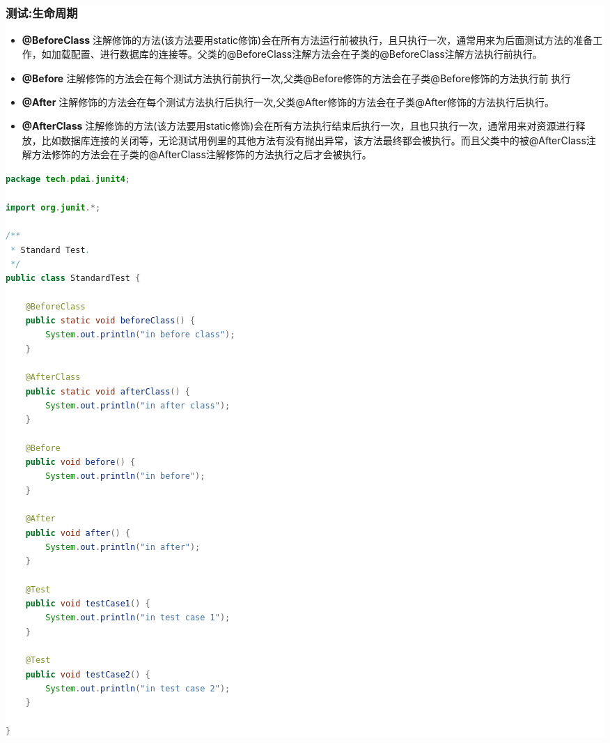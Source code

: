 ### 测试:生命周期

  * **@BeforeClass** 注解修饰的方法(该方法要用static修饰)会在所有方法运行前被执行，且只执行一次，通常用来为后面测试方法的准备工作，如加载配置、进行数据库的连接等。父类的@BeforeClass注解方法会在子类的@BeforeClass注解方法执行前执行。

  * **@Before** 注解修饰的方法会在每个测试方法执行前执行一次,父类@Before修饰的方法会在子类@Before修饰的方法执行前 执行

  * **@After** 注解修饰的方法会在每个测试方法执行后执行一次,父类@After修饰的方法会在子类@After修饰的方法执行后执行。

  * **@AfterClass** 注解修饰的方法(该方法要用static修饰)会在所有方法执行结束后执行一次，且也只执行一次，通常用来对资源进行释放，比如数据库连接的关闭等，无论测试用例里的其他方法有没有抛出异常，该方法最终都会被执行。而且父类中的被@AfterClass注解方法修饰的方法会在子类的@AfterClass注解修饰的方法执行之后才会被执行。

    
```java
package tech.pdai.junit4;

import org.junit.*;

/**
 * Standard Test.
 */
public class StandardTest {

    @BeforeClass
    public static void beforeClass() {
        System.out.println("in before class");
    }

    @AfterClass
    public static void afterClass() {
        System.out.println("in after class");
    }

    @Before
    public void before() {
        System.out.println("in before");
    }

    @After
    public void after() {
        System.out.println("in after");
    }

    @Test
    public void testCase1() {
        System.out.println("in test case 1");
    }

    @Test
    public void testCase2() {
        System.out.println("in test case 2");
    }

}
```
